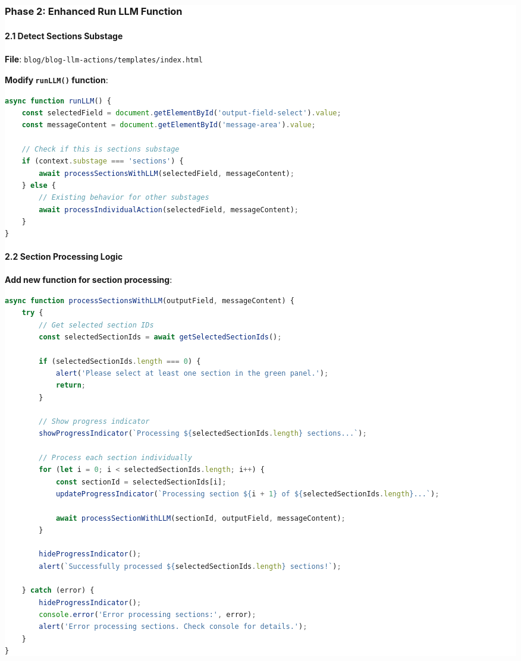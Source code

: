 ### Phase 2: Enhanced Run LLM Function

#### 2.1 Detect Sections Substage
**File**: `blog/blog-llm-actions/templates/index.html`

**Modify `runLLM()` function**:
```javascript
async function runLLM() {
    const selectedField = document.getElementById('output-field-select').value;
    const messageContent = document.getElementById('message-area').value;
    
    // Check if this is sections substage
    if (context.substage === 'sections') {
        await processSectionsWithLLM(selectedField, messageContent);
    } else {
        // Existing behavior for other substages
        await processIndividualAction(selectedField, messageContent);
    }
}
```

#### 2.2 Section Processing Logic
**Add new function for section processing**:
```javascript
async function processSectionsWithLLM(outputField, messageContent) {
    try {
        // Get selected section IDs
        const selectedSectionIds = await getSelectedSectionIds();
        
        if (selectedSectionIds.length === 0) {
            alert('Please select at least one section in the green panel.');
            return;
        }
        
        // Show progress indicator
        showProgressIndicator(`Processing ${selectedSectionIds.length} sections...`);
        
        // Process each section individually
        for (let i = 0; i < selectedSectionIds.length; i++) {
            const sectionId = selectedSectionIds[i];
            updateProgressIndicator(`Processing section ${i + 1} of ${selectedSectionIds.length}...`);
            
            await processSectionWithLLM(sectionId, outputField, messageContent);
        }
        
        hideProgressIndicator();
        alert(`Successfully processed ${selectedSectionIds.length} sections!`);
        
    } catch (error) {
        hideProgressIndicator();
        console.error('Error processing sections:', error);
        alert('Error processing sections. Check console for details.');
    }
}
```
